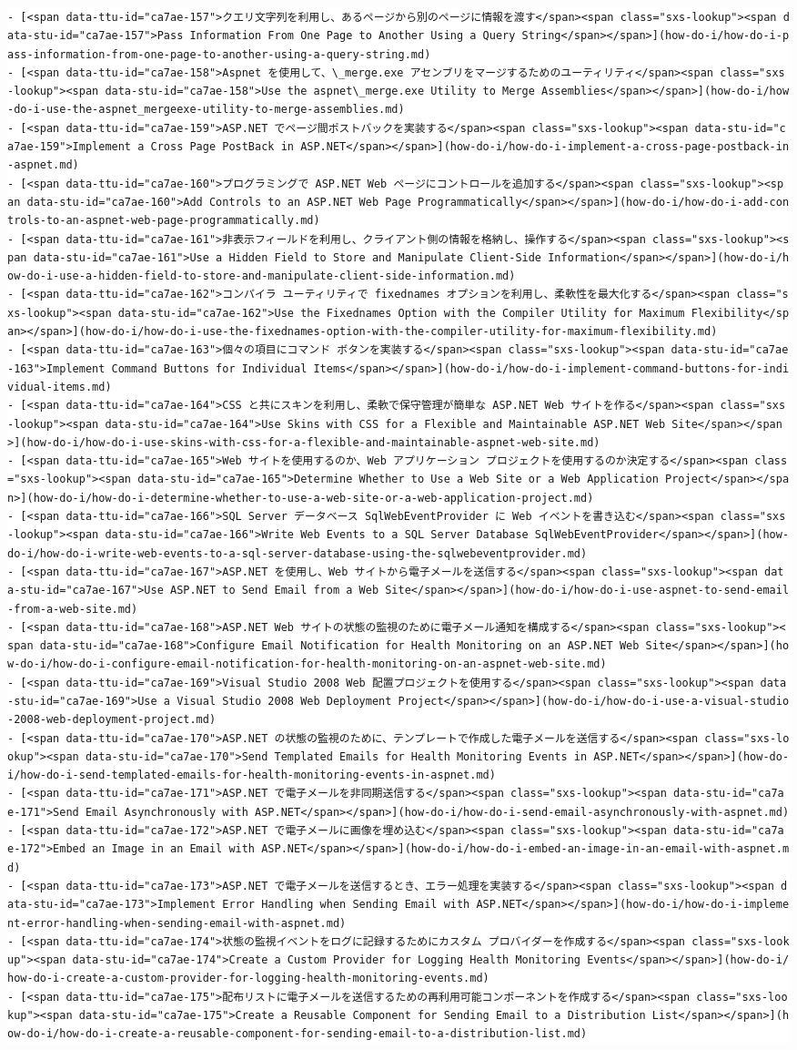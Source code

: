     - [<span data-ttu-id="ca7ae-157">クエリ文字列を利用し、あるページから別のページに情報を渡す</span><span class="sxs-lookup"><span data-stu-id="ca7ae-157">Pass Information From One Page to Another Using a Query String</span></span>](how-do-i/how-do-i-pass-information-from-one-page-to-another-using-a-query-string.md)
    - [<span data-ttu-id="ca7ae-158">Aspnet を使用して、\_merge.exe アセンブリをマージするためのユーティリティ</span><span class="sxs-lookup"><span data-stu-id="ca7ae-158">Use the aspnet\_merge.exe Utility to Merge Assemblies</span></span>](how-do-i/how-do-i-use-the-aspnet_mergeexe-utility-to-merge-assemblies.md)
    - [<span data-ttu-id="ca7ae-159">ASP.NET でページ間ポストバックを実装する</span><span class="sxs-lookup"><span data-stu-id="ca7ae-159">Implement a Cross Page PostBack in ASP.NET</span></span>](how-do-i/how-do-i-implement-a-cross-page-postback-in-aspnet.md)
    - [<span data-ttu-id="ca7ae-160">プログラミングで ASP.NET Web ページにコントロールを追加する</span><span class="sxs-lookup"><span data-stu-id="ca7ae-160">Add Controls to an ASP.NET Web Page Programmatically</span></span>](how-do-i/how-do-i-add-controls-to-an-aspnet-web-page-programmatically.md)
    - [<span data-ttu-id="ca7ae-161">非表示フィールドを利用し、クライアント側の情報を格納し、操作する</span><span class="sxs-lookup"><span data-stu-id="ca7ae-161">Use a Hidden Field to Store and Manipulate Client-Side Information</span></span>](how-do-i/how-do-i-use-a-hidden-field-to-store-and-manipulate-client-side-information.md)
    - [<span data-ttu-id="ca7ae-162">コンパイラ ユーティリティで fixednames オプションを利用し、柔軟性を最大化する</span><span class="sxs-lookup"><span data-stu-id="ca7ae-162">Use the Fixednames Option with the Compiler Utility for Maximum Flexibility</span></span>](how-do-i/how-do-i-use-the-fixednames-option-with-the-compiler-utility-for-maximum-flexibility.md)
    - [<span data-ttu-id="ca7ae-163">個々の項目にコマンド ボタンを実装する</span><span class="sxs-lookup"><span data-stu-id="ca7ae-163">Implement Command Buttons for Individual Items</span></span>](how-do-i/how-do-i-implement-command-buttons-for-individual-items.md)
    - [<span data-ttu-id="ca7ae-164">CSS と共にスキンを利用し、柔軟で保守管理が簡単な ASP.NET Web サイトを作る</span><span class="sxs-lookup"><span data-stu-id="ca7ae-164">Use Skins with CSS for a Flexible and Maintainable ASP.NET Web Site</span></span>](how-do-i/how-do-i-use-skins-with-css-for-a-flexible-and-maintainable-aspnet-web-site.md)
    - [<span data-ttu-id="ca7ae-165">Web サイトを使用するのか、Web アプリケーション プロジェクトを使用するのか決定する</span><span class="sxs-lookup"><span data-stu-id="ca7ae-165">Determine Whether to Use a Web Site or a Web Application Project</span></span>](how-do-i/how-do-i-determine-whether-to-use-a-web-site-or-a-web-application-project.md)
    - [<span data-ttu-id="ca7ae-166">SQL Server データベース SqlWebEventProvider に Web イベントを書き込む</span><span class="sxs-lookup"><span data-stu-id="ca7ae-166">Write Web Events to a SQL Server Database SqlWebEventProvider</span></span>](how-do-i/how-do-i-write-web-events-to-a-sql-server-database-using-the-sqlwebeventprovider.md)
    - [<span data-ttu-id="ca7ae-167">ASP.NET を使用し、Web サイトから電子メールを送信する</span><span class="sxs-lookup"><span data-stu-id="ca7ae-167">Use ASP.NET to Send Email from a Web Site</span></span>](how-do-i/how-do-i-use-aspnet-to-send-email-from-a-web-site.md)
    - [<span data-ttu-id="ca7ae-168">ASP.NET Web サイトの状態の監視のために電子メール通知を構成する</span><span class="sxs-lookup"><span data-stu-id="ca7ae-168">Configure Email Notification for Health Monitoring on an ASP.NET Web Site</span></span>](how-do-i/how-do-i-configure-email-notification-for-health-monitoring-on-an-aspnet-web-site.md)
    - [<span data-ttu-id="ca7ae-169">Visual Studio 2008 Web 配置プロジェクトを使用する</span><span class="sxs-lookup"><span data-stu-id="ca7ae-169">Use a Visual Studio 2008 Web Deployment Project</span></span>](how-do-i/how-do-i-use-a-visual-studio-2008-web-deployment-project.md)
    - [<span data-ttu-id="ca7ae-170">ASP.NET の状態の監視のために、テンプレートで作成した電子メールを送信する</span><span class="sxs-lookup"><span data-stu-id="ca7ae-170">Send Templated Emails for Health Monitoring Events in ASP.NET</span></span>](how-do-i/how-do-i-send-templated-emails-for-health-monitoring-events-in-aspnet.md)
    - [<span data-ttu-id="ca7ae-171">ASP.NET で電子メールを非同期送信する</span><span class="sxs-lookup"><span data-stu-id="ca7ae-171">Send Email Asynchronously with ASP.NET</span></span>](how-do-i/how-do-i-send-email-asynchronously-with-aspnet.md)
    - [<span data-ttu-id="ca7ae-172">ASP.NET で電子メールに画像を埋め込む</span><span class="sxs-lookup"><span data-stu-id="ca7ae-172">Embed an Image in an Email with ASP.NET</span></span>](how-do-i/how-do-i-embed-an-image-in-an-email-with-aspnet.md)
    - [<span data-ttu-id="ca7ae-173">ASP.NET で電子メールを送信するとき、エラー処理を実装する</span><span class="sxs-lookup"><span data-stu-id="ca7ae-173">Implement Error Handling when Sending Email with ASP.NET</span></span>](how-do-i/how-do-i-implement-error-handling-when-sending-email-with-aspnet.md)
    - [<span data-ttu-id="ca7ae-174">状態の監視イベントをログに記録するためにカスタム プロバイダーを作成する</span><span class="sxs-lookup"><span data-stu-id="ca7ae-174">Create a Custom Provider for Logging Health Monitoring Events</span></span>](how-do-i/how-do-i-create-a-custom-provider-for-logging-health-monitoring-events.md)
    - [<span data-ttu-id="ca7ae-175">配布リストに電子メールを送信するための再利用可能コンポーネントを作成する</span><span class="sxs-lookup"><span data-stu-id="ca7ae-175">Create a Reusable Component for Sending Email to a Distribution List</span></span>](how-do-i/how-do-i-create-a-reusable-component-for-sending-email-to-a-distribution-list.md)